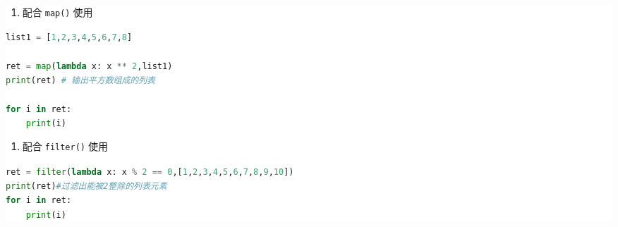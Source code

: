 1. 配合 `map()` 使用

```python
list1 = [1,2,3,4,5,6,7,8]

ret = map(lambda x: x ** 2,list1)
print(ret) # 输出平方数组成的列表

for i in ret:
    print(i) 
```

1. 配合 `filter()` 使用

```python
ret = filter(lambda x: x % 2 == 0,[1,2,3,4,5,6,7,8,9,10])
print(ret)#过滤出能被2整除的列表元素
for i in ret:
    print(i)
```